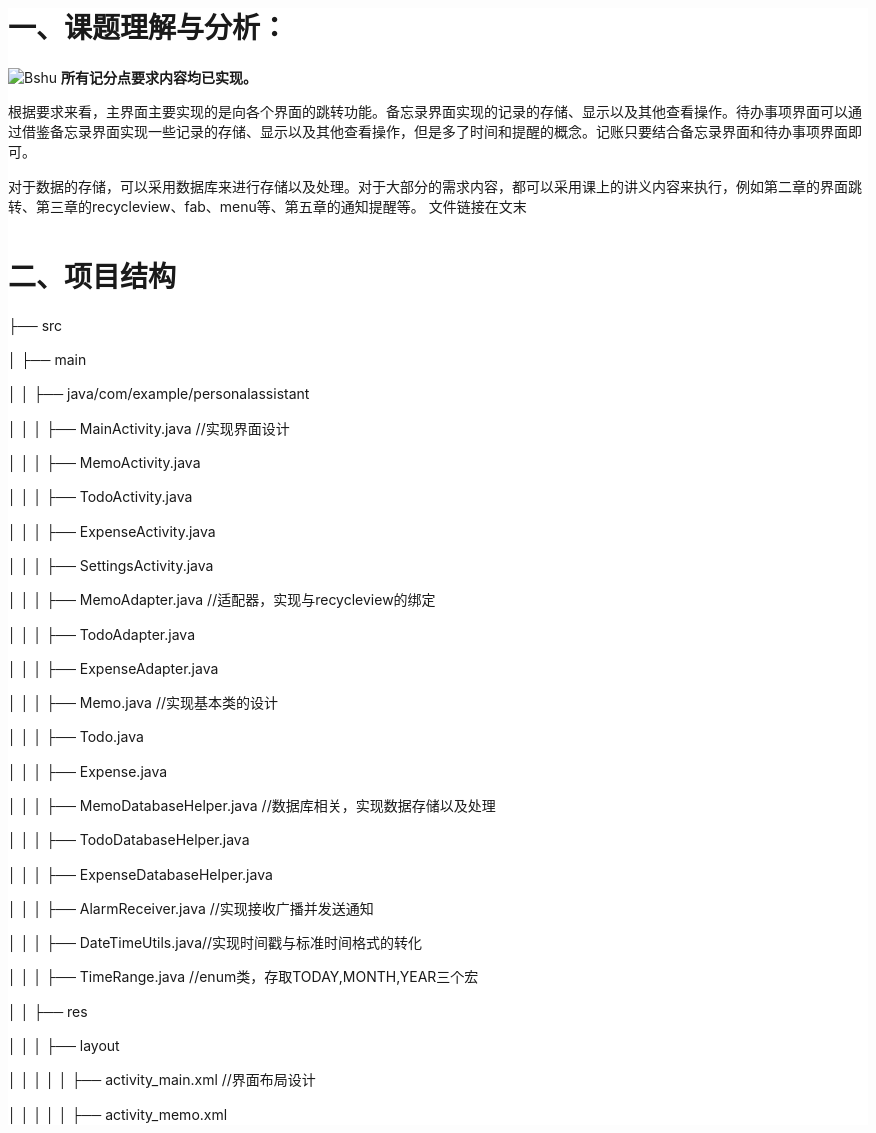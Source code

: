 # 一、课题理解与分析：

![Bshu](D:/Typora/picture/20240204154558.png)
**所有记分点要求内容均已实现。**

根据要求来看，主界面主要实现的是向各个界面的跳转功能。备忘录界面实现的记录的存储、显示以及其他查看操作。待办事项界面可以通过借鉴备忘录界面实现一些记录的存储、显示以及其他查看操作，但是多了时间和提醒的概念。记账只要结合备忘录界面和待办事项界面即可。

对于数据的存储，可以采用数据库来进行存储以及处理。对于大部分的需求内容，都可以采用课上的讲义内容来执行，例如第二章的界面跳转、第三章的recycleview、fab、menu等、第五章的通知提醒等。
文件链接在文末

# 二、项目结构

├── src 

│ ├── main

│ │ ├── java/com/example/personalassistant 

│ │ │ ├── MainActivity.java //实现界面设计

│ │ │ ├── MemoActivity.java 

│ │ │ ├── TodoActivity.java 

│ │ │ ├── ExpenseActivity.java

│ │ │ ├── SettingsActivity.java

│ │ │ ├── MemoAdapter.java //适配器，实现与recycleview的绑定

│ │ │ ├── TodoAdapter.java 

│ │ │ ├── ExpenseAdapter.java 

│ │ │ ├── Memo.java //实现基本类的设计

│ │ │ ├── Todo.java 

│ │ │ ├── Expense.java 

│ │ │ ├── MemoDatabaseHelper.java //数据库相关，实现数据存储以及处理

│ │ │ ├── TodoDatabaseHelper.java 

│ │ │ ├── ExpenseDatabaseHelper.java 

│ │ │ ├── AlarmReceiver.java //实现接收广播并发送通知

│ │ │ ├── DateTimeUtils.java//实现时间戳与标准时间格式的转化

│ │ │ ├── TimeRange.java //enum类，存取TODAY,MONTH,YEAR三个宏

│ │ ├── res 

│ │ │ ├── layout 

│ │ │ │ │ ├── activity_main.xml //界面布局设计

│ │ │ │ │ ├── activity_memo.xml 
